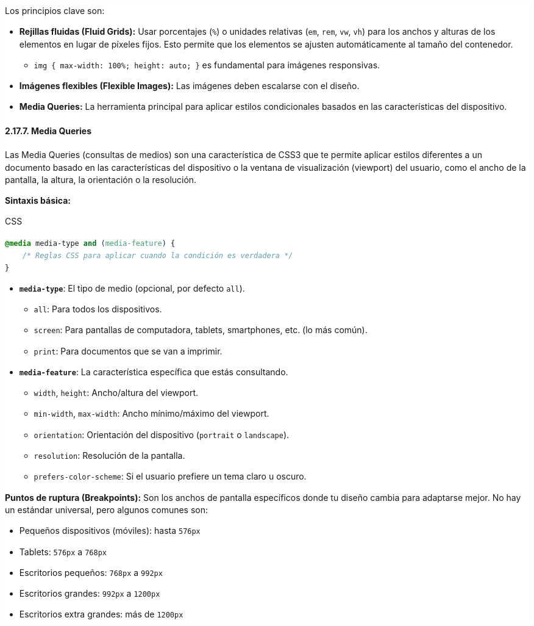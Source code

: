 Los principios clave son:

- **Rejillas fluidas (Fluid Grids):** Usar porcentajes (`%`) o unidades relativas (`em`, `rem`, `vw`, `vh`) para los anchos y alturas de los elementos en lugar de píxeles fijos. Esto permite que los elementos se ajusten automáticamente al tamaño del contenedor.
    
    - `img { max-width: 100%; height: auto; }` es fundamental para imágenes responsivas.
- **Imágenes flexibles (Flexible Images):** Las imágenes deben escalarse con el diseño.
    
- **Media Queries:** La herramienta principal para aplicar estilos condicionales basados en las características del dispositivo.
    

#### 2.17.7. Media Queries

Las Media Queries (consultas de medios) son una característica de CSS3 que te permite aplicar estilos diferentes a un documento basado en las características del dispositivo o la ventana de visualización (viewport) del usuario, como el ancho de la pantalla, la altura, la orientación o la resolución.

**Sintaxis básica:**

CSS

```css
@media media-type and (media-feature) {
    /* Reglas CSS para aplicar cuando la condición es verdadera */
}
```

- **`media-type`**: El tipo de medio (opcional, por defecto `all`).
    
    - `all`: Para todos los dispositivos.
        
    - `screen`: Para pantallas de computadora, tablets, smartphones, etc. (lo más común).
        
    - `print`: Para documentos que se van a imprimir.
        
- **`media-feature`**: La característica específica que estás consultando.
    
    - `width`, `height`: Ancho/altura del viewport.
        
    - `min-width`, `max-width`: Ancho mínimo/máximo del viewport.
        
    - `orientation`: Orientación del dispositivo (`portrait` o `landscape`).
        
    - `resolution`: Resolución de la pantalla.
        
    - `prefers-color-scheme`: Si el usuario prefiere un tema claro u oscuro.
        

**Puntos de ruptura (Breakpoints):** Son los anchos de pantalla específicos donde tu diseño cambia para adaptarse mejor. No hay un estándar universal, pero algunos comunes son:

- Pequeños dispositivos (móviles): hasta `576px`
    
- Tablets: `576px` a `768px`
    
- Escritorios pequeños: `768px` a `992px`
    
- Escritorios grandes: `992px` a `1200px`
    
- Escritorios extra grandes: más de `1200px`
    